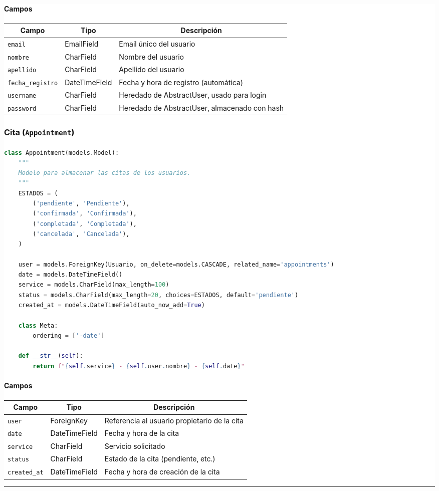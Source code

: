 #### Campos

| Campo            | Tipo          | Descripción                                   |
| ---------------- | ------------- | --------------------------------------------- |
| `email`          | EmailField    | Email único del usuario                       |
| `nombre`         | CharField     | Nombre del usuario                            |
| `apellido`       | CharField     | Apellido del usuario                          |
| `fecha_registro` | DateTimeField | Fecha y hora de registro (automática)         |
| `username`       | CharField     | Heredado de AbstractUser, usado para login    |
| `password`       | CharField     | Heredado de AbstractUser, almacenado con hash |

### Cita (`Appointment`)

```python
class Appointment(models.Model):
    """
    Modelo para almacenar las citas de los usuarios.
    """
    ESTADOS = (
        ('pendiente', 'Pendiente'),
        ('confirmada', 'Confirmada'),
        ('completada', 'Completada'),
        ('cancelada', 'Cancelada'),
    )

    user = models.ForeignKey(Usuario, on_delete=models.CASCADE, related_name='appointments')
    date = models.DateTimeField()
    service = models.CharField(max_length=100)
    status = models.CharField(max_length=20, choices=ESTADOS, default='pendiente')
    created_at = models.DateTimeField(auto_now_add=True)

    class Meta:
        ordering = ['-date']

    def __str__(self):
        return f"{self.service} - {self.user.nombre} - {self.date}"
```

#### Campos

| Campo        | Tipo          | Descripción                                  |
| ------------ | ------------- | -------------------------------------------- |
| `user`       | ForeignKey    | Referencia al usuario propietario de la cita |
| `date`       | DateTimeField | Fecha y hora de la cita                      |
| `service`    | CharField     | Servicio solicitado                          |
| `status`     | CharField     | Estado de la cita (pendiente, etc.)          |
| `created_at` | DateTimeField | Fecha y hora de creación de la cita          |

---